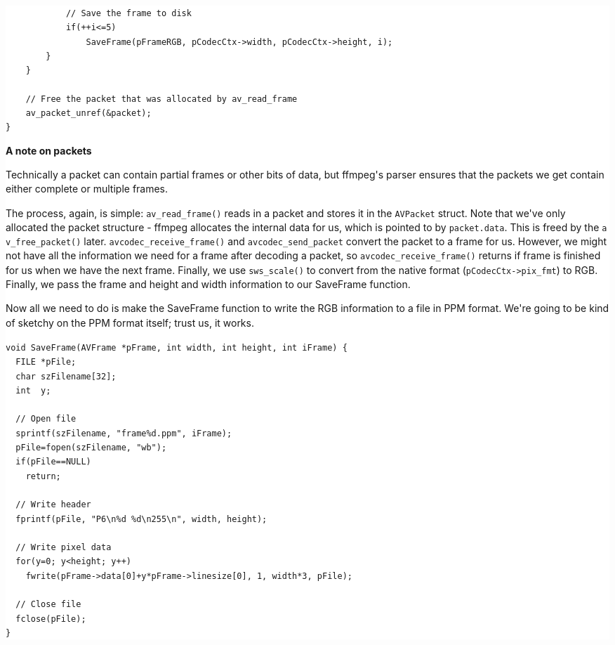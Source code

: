                 // Save the frame to disk
                if(++i<=5)
                    SaveFrame(pFrameRGB, pCodecCtx->width, pCodecCtx->height, i);
            }
        }

        // Free the packet that was allocated by av_read_frame
        av_packet_unref(&packet);
    }



**A note on packets**

Technically a packet can contain partial frames or other bits of data, but
ffmpeg's parser ensures that the packets we get contain either complete or
multiple frames.

The process, again, is simple: `av_read_frame()` reads in a packet and stores
it in the `AVPacket` struct. Note that we've only allocated the packet
structure - ffmpeg allocates the internal data for us, which is pointed to by
`packet.data`. This is freed by the `av_free_packet()` later.
`avcodec_receive_frame()` and `avcodec_send_packet` convert the packet to a frame for us.
However, we might not have all the information we need for a frame after decoding a
packet, so `avcodec_receive_frame()` returns if frame is finished for us when we have the
next frame. Finally, we use `sws_scale()` to convert from the native format
(`pCodecCtx->pix_fmt`) to RGB. Finally, we pass the frame and height and width
information to our SaveFrame function.

Now all we need to do is make the SaveFrame function to write the RGB
information to a file in PPM format. We're going to be kind of sketchy on the
PPM format itself; trust us, it works.



    void SaveFrame(AVFrame *pFrame, int width, int height, int iFrame) {
      FILE *pFile;
      char szFilename[32];
      int  y;

      // Open file
      sprintf(szFilename, "frame%d.ppm", iFrame);
      pFile=fopen(szFilename, "wb");
      if(pFile==NULL)
        return;

      // Write header
      fprintf(pFile, "P6\n%d %d\n255\n", width, height);

      // Write pixel data
      for(y=0; y<height; y++)
        fwrite(pFrame->data[0]+y*pFrame->linesize[0], 1, width*3, pFile);

      // Close file
      fclose(pFile);
    }

